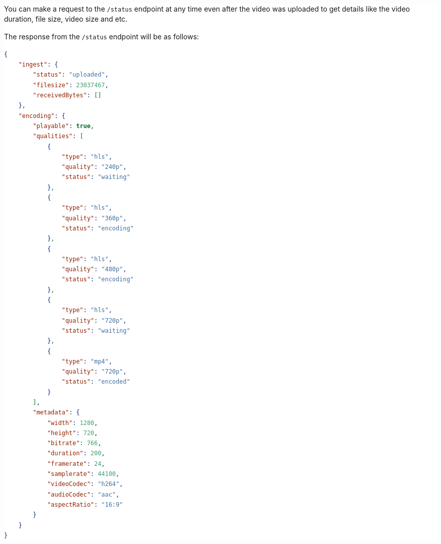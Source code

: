 You can make a request to the `/status` endpoint at any time even after the video was uploaded to get details like the video duration, file size, video size and etc.

The response from the `/status` endpoint will be as follows:

```json
{
    "ingest": {
        "status": "uploaded",
        "filesize": 23037467,
        "receivedBytes": []
    },
    "encoding": {
        "playable": true,
        "qualities": [
            {
                "type": "hls",
                "quality": "240p",
                "status": "waiting"
            },
            {
                "type": "hls",
                "quality": "360p",
                "status": "encoding"
            },
            {
                "type": "hls",
                "quality": "480p",
                "status": "encoding"
            },
            {
                "type": "hls",
                "quality": "720p",
                "status": "waiting"
            },
            {
                "type": "mp4",
                "quality": "720p",
                "status": "encoded"
            }
        ],
        "metadata": {
            "width": 1280,
            "height": 720,
            "bitrate": 766,
            "duration": 200,
            "framerate": 24,
            "samplerate": 44100,
            "videoCodec": "h264",
            "audioCodec": "aac",
            "aspectRatio": "16:9"
        }
    }
}
```
